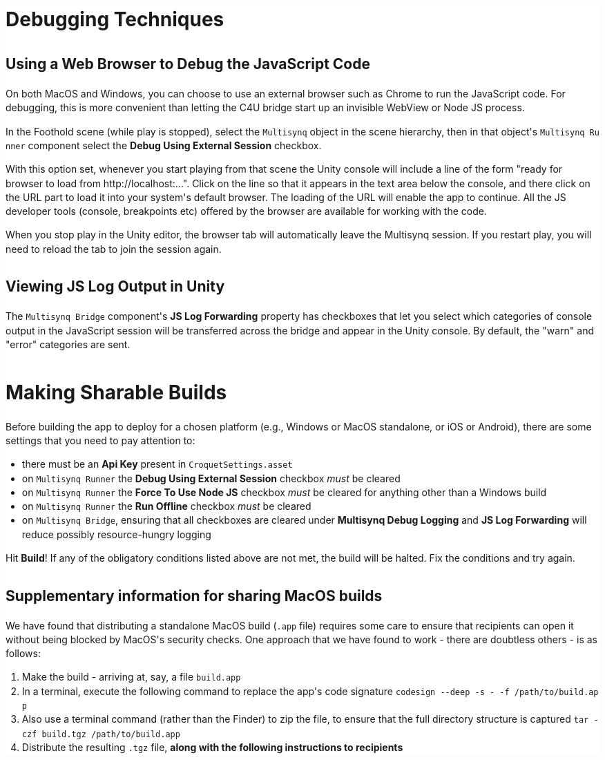 
# Debugging Techniques
## Using a Web Browser to Debug the JavaScript Code

On both MacOS and Windows, you can choose to use an external browser such as Chrome to run the JavaScript code.  For debugging, this is more convenient than letting the C4U bridge start up an invisible WebView or Node JS process.

In the Foothold scene (while play is stopped), select the `Multisynq` object in the scene hierarchy, then in that object's `Multisynq Runner` component select the **Debug Using External Session** checkbox.

With this option set, whenever you start playing from that scene the Unity console will include a line of the form "ready for browser to load from http://localhost:...".  Click on the line so that it appears in the text area below the console, and there click on the URL part to load it into your system's default browser.  The loading of the URL will enable the app to continue.  All the JS developer tools (console, breakpoints etc) offered by the browser are available for working with the code.

When you stop play in the Unity editor, the browser tab will automatically leave the Multisynq session.  If you restart play, you will need to reload the tab to join the session again.

## Viewing JS Log Output in Unity
The `Multisynq Bridge` component's **JS Log Forwarding** property has checkboxes that let you select which categories of console output in the JavaScript session will be transferred across the bridge and appear in the Unity console.  By default, the "warn" and "error" categories are sent.

# Making Sharable Builds
Before building the app to deploy for a chosen platform (e.g., Windows or MacOS standalone, or iOS or Android), there are some settings that you need to pay attention to:

* there must be an **Api Key** present in `CroquetSettings.asset`
* on `Multisynq Runner` the **Debug Using External Session** checkbox _must_ be cleared
* on `Multisynq Runner` the **Force To Use Node JS** checkbox _must_ be cleared for anything other than a Windows build
* on `Multisynq Runner` the **Run Offline** checkbox _must_ be cleared
* on `Multisynq Bridge`, ensuring that all checkboxes are cleared under **Multisynq Debug Logging** and **JS Log Forwarding** will reduce possibly resource-hungry logging

Hit **Build**!  If any of the obligatory conditions listed above are not met, the build will be halted.  Fix the conditions and try again.

## Supplementary information for sharing MacOS builds

We have found that distributing a standalone MacOS build (`.app` file) requires some care to ensure that recipients can open it without being blocked by MacOS's security checks. One approach that we have found to work - there are doubtless others - is as follows:

1. Make the build - arriving at, say, a file `build.app`
2. In a terminal, execute the following command to replace the app's code signature
    `codesign --deep -s - -f /path/to/build.app`
3. Also use a terminal command (rather than the Finder) to zip the file, to ensure that the full directory structure is captured
    `tar -czf build.tgz /path/to/build.app`
4. Distribute the resulting `.tgz` file, **along with the following instructions to recipients**
